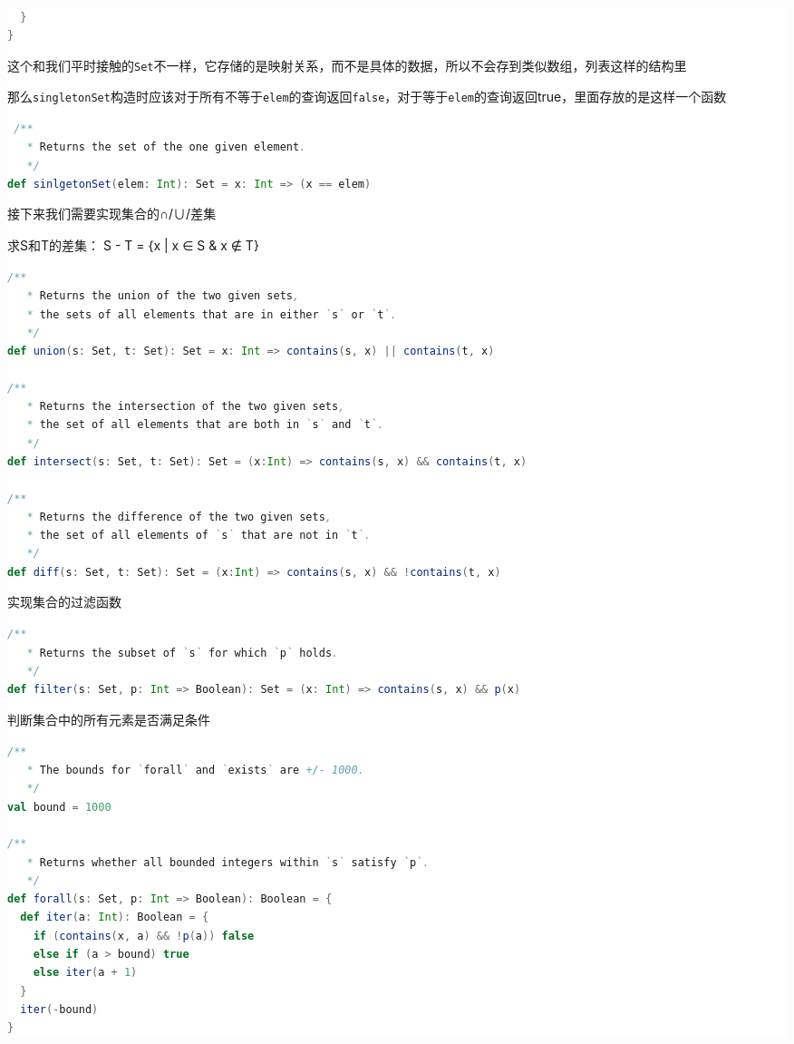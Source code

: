 ```scala
  }
}
```

这个和我们平时接触的`Set`不一样，它存储的是映射关系，而不是具体的数据，所以不会存到类似数组，列表这样的结构里

那么`singletonSet`构造时应该对于所有不等于`elem`的查询返回`false`，对于等于`elem`的查询返回true，里面存放的是这样一个函数

```scala
 /**
   * Returns the set of the one given element.
   */
def sinlgetonSet(elem: Int): Set = x: Int => (x == elem)
```

接下来我们需要实现集合的∩/∪/差集 

求S和T的差集： S - T = {x | x ∈ S & x ∉ T}

``` scala
/**
   * Returns the union of the two given sets,
   * the sets of all elements that are in either `s` or `t`.
   */
def union(s: Set, t: Set): Set = x: Int => contains(s, x) || contains(t, x)

/**
   * Returns the intersection of the two given sets,
   * the set of all elements that are both in `s` and `t`.
   */
def intersect(s: Set, t: Set): Set = (x:Int) => contains(s, x) && contains(t, x)

/**
   * Returns the difference of the two given sets,
   * the set of all elements of `s` that are not in `t`.
   */
def diff(s: Set, t: Set): Set = (x:Int) => contains(s, x) && !contains(t, x)
```

实现集合的过滤函数

```scala
/**
   * Returns the subset of `s` for which `p` holds.
   */
def filter(s: Set, p: Int => Boolean): Set = (x: Int) => contains(s, x) && p(x)
```

判断集合中的所有元素是否满足条件

```scala
/**
   * The bounds for `forall` and `exists` are +/- 1000.
   */
val bound = 1000

/**
   * Returns whether all bounded integers within `s` satisfy `p`.
   */
def forall(s: Set, p: Int => Boolean): Boolean = {
  def iter(a: Int): Boolean = {
    if (contains(x, a) && !p(a)) false
    else if (a > bound) true
    else iter(a + 1)
  }
  iter(-bound)
}
```
